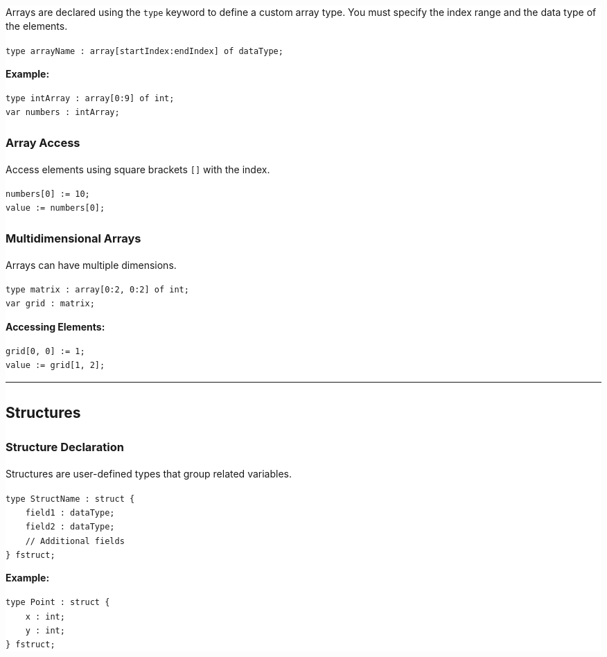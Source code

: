 Arrays are declared using the `type` keyword to define a custom array type. You must specify the index range and the data type of the elements.

```argonaut
type arrayName : array[startIndex:endIndex] of dataType;
```

**Example:**

```argonaut
type intArray : array[0:9] of int;
var numbers : intArray;
```

### Array Access

Access elements using square brackets `[]` with the index.

```argonaut
numbers[0] := 10;
value := numbers[0];
```

### Multidimensional Arrays

Arrays can have multiple dimensions.

```argonaut
type matrix : array[0:2, 0:2] of int;
var grid : matrix;
```

**Accessing Elements:**

```argonaut
grid[0, 0] := 1;
value := grid[1, 2];
```

---

## Structures

### Structure Declaration

Structures are user-defined types that group related variables.

```argonaut
type StructName : struct {
    field1 : dataType;
    field2 : dataType;
    // Additional fields
} fstruct;
```

**Example:**

```argonaut
type Point : struct {
    x : int;
    y : int;
} fstruct;
```
